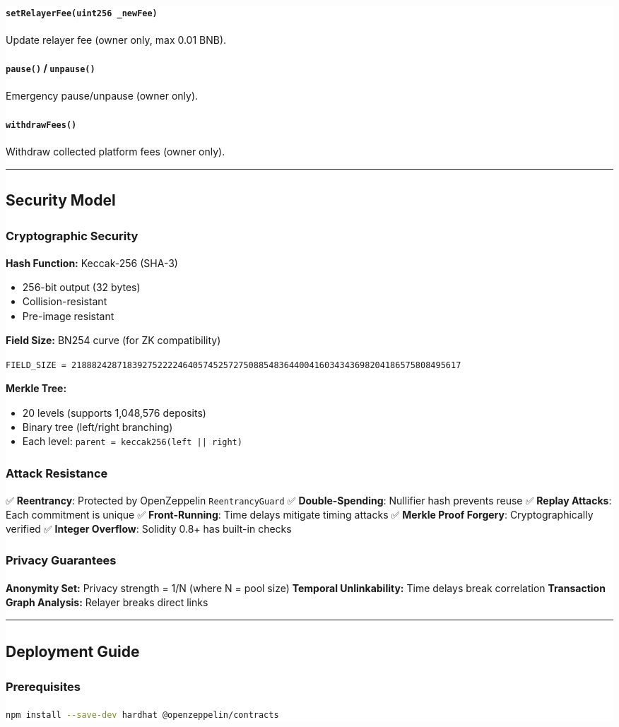 #### `setRelayerFee(uint256 _newFee)`
Update relayer fee (owner only, max 0.01 BNB).

#### `pause()` / `unpause()`
Emergency pause/unpause (owner only).

#### `withdrawFees()`
Withdraw collected platform fees (owner only).

---

## Security Model

### Cryptographic Security

**Hash Function:** Keccak-256 (SHA-3)
- 256-bit output (32 bytes)
- Collision-resistant
- Pre-image resistant

**Field Size:** BN254 curve (for ZK compatibility)
```
FIELD_SIZE = 21888242871839275222246405745257275088548364400416034343698204186575808495617
```

**Merkle Tree:**
- 20 levels (supports 1,048,576 deposits)
- Binary tree (left/right branching)
- Each level: `parent = keccak256(left || right)`

### Attack Resistance

✅ **Reentrancy**: Protected by OpenZeppelin `ReentrancyGuard`
✅ **Double-Spending**: Nullifier hash prevents reuse
✅ **Replay Attacks**: Each commitment is unique
✅ **Front-Running**: Time delays mitigate timing attacks
✅ **Merkle Proof Forgery**: Cryptographically verified
✅ **Integer Overflow**: Solidity 0.8+ has built-in checks

### Privacy Guarantees

**Anonymity Set:** Privacy strength = 1/N (where N = pool size)
**Temporal Unlinkability:** Time delays break correlation
**Transaction Graph Analysis:** Relayer breaks direct links

---

## Deployment Guide

### Prerequisites

```bash
npm install --save-dev hardhat @openzeppelin/contracts
```
